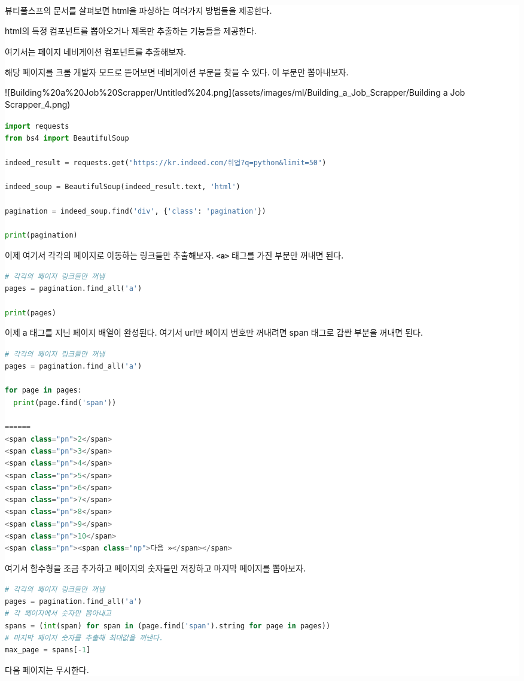 뷰티풀스프의 문서를 살펴보면 html을 파싱하는 여러가지 방법들을 제공한다.

html의 특정 컴포넌트를 뽑아오거나 제목만 추출하는 기능들을 제공한다.

여기서는 페이지 네비게이션 컴포넌트를 추출해보자.

해당 페이지를 크롬 개발자 모드로 뜯어보면 네비게이션 부분을 찾을 수 있다. 이 부분만 뽑아내보자.

![Building%20a%20Job%20Scrapper/Untitled%204.png](assets/images/ml/Building_a_Job_Scrapper/Building a Job Scrapper_4.png)

```python
import requests
from bs4 import BeautifulSoup

indeed_result = requests.get("https://kr.indeed.com/취업?q=python&limit=50")

indeed_soup = BeautifulSoup(indeed_result.text, 'html')

pagination = indeed_soup.find('div', {'class': 'pagination'})

print(pagination)
```
이제 여기서 각각의 페이지로 이동하는 링크들만 추출해보자. **`<a>`** 태그를 가진 부분만 꺼내면 된다.
```python
# 각각의 페이지 링크들만 꺼냄
pages = pagination.find_all('a')

print(pages)
```
이제 a 태그를 지닌 페이지 배열이 완성된다. 여기서 url만 페이지 번호만 꺼내려면 span 태그로 감싼 부분을 꺼내면 된다.
```python
# 각각의 페이지 링크들만 꺼냄
pages = pagination.find_all('a')

for page in pages:
  print(page.find('span'))

======
<span class="pn">2</span>
<span class="pn">3</span>
<span class="pn">4</span>
<span class="pn">5</span>
<span class="pn">6</span>
<span class="pn">7</span>
<span class="pn">8</span>
<span class="pn">9</span>
<span class="pn">10</span>
<span class="pn"><span class="np">다음 »</span></span>
```
여기서 함수형을 조금 추가하고 페이지의 숫자들만 저장하고 마지막 페이지를 뽑아보자.
```python
# 각각의 페이지 링크들만 꺼냄
pages = pagination.find_all('a')
# 각 페이지에서 숫자만 뽑아내고
spans = (int(span) for span in (page.find('span').string for page in pages))
# 마지막 페이지 숫자를 추출해 최대값을 꺼낸다.
max_page = spans[-1]
```
다음 페이지는 무시한다.
